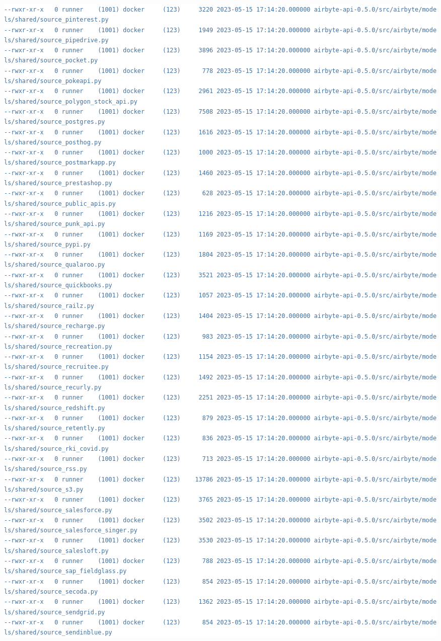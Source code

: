 ```diff
--rwxr-xr-x   0 runner    (1001) docker     (123)     3220 2023-05-15 17:14:20.000000 airbyte-api-0.5.0/src/airbyte/models/shared/source_pinterest.py
--rwxr-xr-x   0 runner    (1001) docker     (123)     1949 2023-05-15 17:14:20.000000 airbyte-api-0.5.0/src/airbyte/models/shared/source_pipedrive.py
--rwxr-xr-x   0 runner    (1001) docker     (123)     3896 2023-05-15 17:14:20.000000 airbyte-api-0.5.0/src/airbyte/models/shared/source_pocket.py
--rwxr-xr-x   0 runner    (1001) docker     (123)      778 2023-05-15 17:14:20.000000 airbyte-api-0.5.0/src/airbyte/models/shared/source_pokeapi.py
--rwxr-xr-x   0 runner    (1001) docker     (123)     2961 2023-05-15 17:14:20.000000 airbyte-api-0.5.0/src/airbyte/models/shared/source_polygon_stock_api.py
--rwxr-xr-x   0 runner    (1001) docker     (123)     7508 2023-05-15 17:14:20.000000 airbyte-api-0.5.0/src/airbyte/models/shared/source_postgres.py
--rwxr-xr-x   0 runner    (1001) docker     (123)     1616 2023-05-15 17:14:20.000000 airbyte-api-0.5.0/src/airbyte/models/shared/source_posthog.py
--rwxr-xr-x   0 runner    (1001) docker     (123)     1000 2023-05-15 17:14:20.000000 airbyte-api-0.5.0/src/airbyte/models/shared/source_postmarkapp.py
--rwxr-xr-x   0 runner    (1001) docker     (123)     1460 2023-05-15 17:14:20.000000 airbyte-api-0.5.0/src/airbyte/models/shared/source_prestashop.py
--rwxr-xr-x   0 runner    (1001) docker     (123)      628 2023-05-15 17:14:20.000000 airbyte-api-0.5.0/src/airbyte/models/shared/source_public_apis.py
--rwxr-xr-x   0 runner    (1001) docker     (123)     1216 2023-05-15 17:14:20.000000 airbyte-api-0.5.0/src/airbyte/models/shared/source_punk_api.py
--rwxr-xr-x   0 runner    (1001) docker     (123)     1169 2023-05-15 17:14:20.000000 airbyte-api-0.5.0/src/airbyte/models/shared/source_pypi.py
--rwxr-xr-x   0 runner    (1001) docker     (123)     1804 2023-05-15 17:14:20.000000 airbyte-api-0.5.0/src/airbyte/models/shared/source_qualaroo.py
--rwxr-xr-x   0 runner    (1001) docker     (123)     3521 2023-05-15 17:14:20.000000 airbyte-api-0.5.0/src/airbyte/models/shared/source_quickbooks.py
--rwxr-xr-x   0 runner    (1001) docker     (123)     1057 2023-05-15 17:14:20.000000 airbyte-api-0.5.0/src/airbyte/models/shared/source_railz.py
--rwxr-xr-x   0 runner    (1001) docker     (123)     1404 2023-05-15 17:14:20.000000 airbyte-api-0.5.0/src/airbyte/models/shared/source_recharge.py
--rwxr-xr-x   0 runner    (1001) docker     (123)      983 2023-05-15 17:14:20.000000 airbyte-api-0.5.0/src/airbyte/models/shared/source_recreation.py
--rwxr-xr-x   0 runner    (1001) docker     (123)     1154 2023-05-15 17:14:20.000000 airbyte-api-0.5.0/src/airbyte/models/shared/source_recruitee.py
--rwxr-xr-x   0 runner    (1001) docker     (123)     1492 2023-05-15 17:14:20.000000 airbyte-api-0.5.0/src/airbyte/models/shared/source_recurly.py
--rwxr-xr-x   0 runner    (1001) docker     (123)     2251 2023-05-15 17:14:20.000000 airbyte-api-0.5.0/src/airbyte/models/shared/source_redshift.py
--rwxr-xr-x   0 runner    (1001) docker     (123)      879 2023-05-15 17:14:20.000000 airbyte-api-0.5.0/src/airbyte/models/shared/source_retently.py
--rwxr-xr-x   0 runner    (1001) docker     (123)      836 2023-05-15 17:14:20.000000 airbyte-api-0.5.0/src/airbyte/models/shared/source_rki_covid.py
--rwxr-xr-x   0 runner    (1001) docker     (123)      713 2023-05-15 17:14:20.000000 airbyte-api-0.5.0/src/airbyte/models/shared/source_rss.py
--rwxr-xr-x   0 runner    (1001) docker     (123)    13786 2023-05-15 17:14:20.000000 airbyte-api-0.5.0/src/airbyte/models/shared/source_s3.py
--rwxr-xr-x   0 runner    (1001) docker     (123)     3765 2023-05-15 17:14:20.000000 airbyte-api-0.5.0/src/airbyte/models/shared/source_salesforce.py
--rwxr-xr-x   0 runner    (1001) docker     (123)     3502 2023-05-15 17:14:20.000000 airbyte-api-0.5.0/src/airbyte/models/shared/source_salesforce_singer.py
--rwxr-xr-x   0 runner    (1001) docker     (123)     3530 2023-05-15 17:14:20.000000 airbyte-api-0.5.0/src/airbyte/models/shared/source_salesloft.py
--rwxr-xr-x   0 runner    (1001) docker     (123)      788 2023-05-15 17:14:20.000000 airbyte-api-0.5.0/src/airbyte/models/shared/source_sap_fieldglass.py
--rwxr-xr-x   0 runner    (1001) docker     (123)      854 2023-05-15 17:14:20.000000 airbyte-api-0.5.0/src/airbyte/models/shared/source_secoda.py
--rwxr-xr-x   0 runner    (1001) docker     (123)     1362 2023-05-15 17:14:20.000000 airbyte-api-0.5.0/src/airbyte/models/shared/source_sendgrid.py
--rwxr-xr-x   0 runner    (1001) docker     (123)      854 2023-05-15 17:14:20.000000 airbyte-api-0.5.0/src/airbyte/models/shared/source_sendinblue.py
```